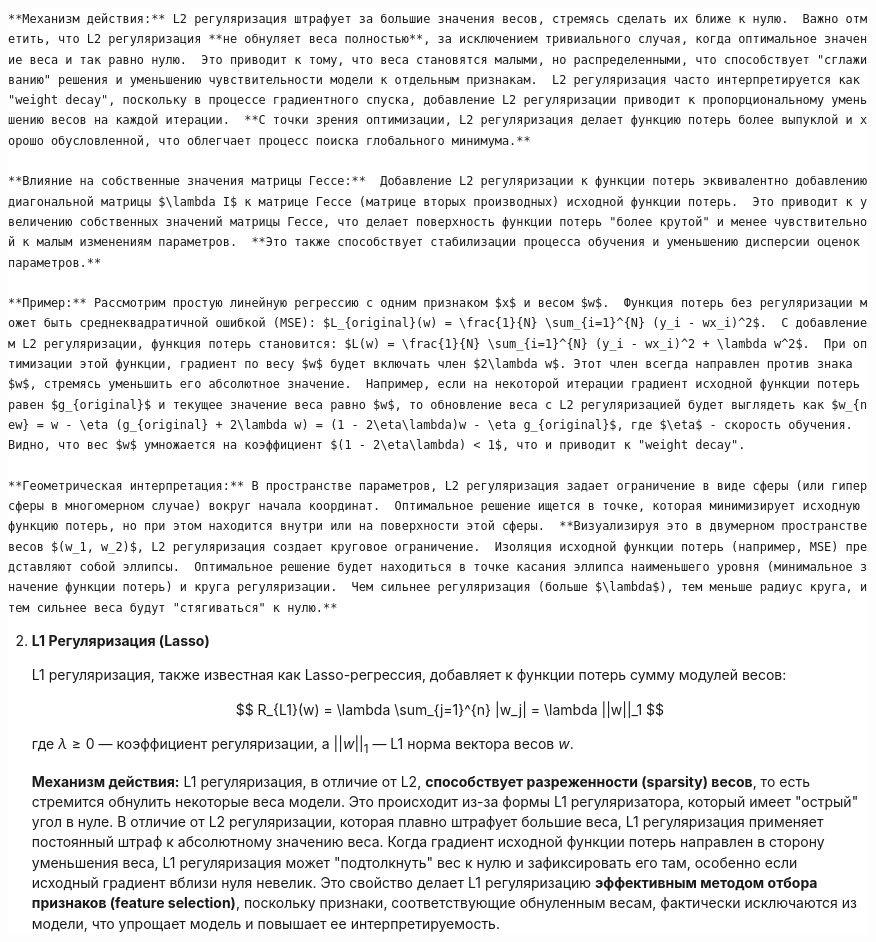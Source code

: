     **Механизм действия:** L2 регуляризация штрафует за большие значения весов, стремясь сделать их ближе к нулю.  Важно отметить, что L2 регуляризация **не обнуляет веса полностью**, за исключением тривиального случая, когда оптимальное значение веса и так равно нулю.  Это приводит к тому, что веса становятся малыми, но распределенными, что способствует "сглаживанию" решения и уменьшению чувствительности модели к отдельным признакам.  L2 регуляризация часто интерпретируется как "weight decay", поскольку в процессе градиентного спуска, добавление L2 регуляризации приводит к пропорциональному уменьшению весов на каждой итерации.  **С точки зрения оптимизации, L2 регуляризация делает функцию потерь более выпуклой и хорошо обусловленной, что облегчает процесс поиска глобального минимума.**

    **Влияние на собственные значения матрицы Гессе:**  Добавление L2 регуляризации к функции потерь эквивалентно добавлению диагональной матрицы $\lambda I$ к матрице Гессе (матрице вторых производных) исходной функции потерь.  Это приводит к увеличению собственных значений матрицы Гессе, что делает поверхность функции потерь "более крутой" и менее чувствительной к малым изменениям параметров.  **Это также способствует стабилизации процесса обучения и уменьшению дисперсии оценок параметров.**

    **Пример:** Рассмотрим простую линейную регрессию с одним признаком $x$ и весом $w$.  Функция потерь без регуляризации может быть среднеквадратичной ошибкой (MSE): $L_{original}(w) = \frac{1}{N} \sum_{i=1}^{N} (y_i - wx_i)^2$.  С добавлением L2 регуляризации, функция потерь становится: $L(w) = \frac{1}{N} \sum_{i=1}^{N} (y_i - wx_i)^2 + \lambda w^2$.  При оптимизации этой функции, градиент по весу $w$ будет включать член $2\lambda w$. Этот член всегда направлен против знака $w$, стремясь уменьшить его абсолютное значение.  Например, если на некоторой итерации градиент исходной функции потерь равен $g_{original}$ и текущее значение веса равно $w$, то обновление веса с L2 регуляризацией будет выглядеть как $w_{new} = w - \eta (g_{original} + 2\lambda w) = (1 - 2\eta\lambda)w - \eta g_{original}$, где $\eta$ - скорость обучения.  Видно, что вес $w$ умножается на коэффициент $(1 - 2\eta\lambda) < 1$, что и приводит к "weight decay".

    **Геометрическая интерпретация:** В пространстве параметров, L2 регуляризация задает ограничение в виде сферы (или гиперсферы в многомерном случае) вокруг начала координат.  Оптимальное решение ищется в точке, которая минимизирует исходную функцию потерь, но при этом находится внутри или на поверхности этой сферы.  **Визуализируя это в двумерном пространстве весов $(w_1, w_2)$, L2 регуляризация создает круговое ограничение.  Изоляция исходной функции потерь (например, MSE) представляют собой эллипсы.  Оптимальное решение будет находиться в точке касания эллипса наименьшего уровня (минимальное значение функции потерь) и круга регуляризации.  Чем сильнее регуляризация (больше $\lambda$), тем меньше радиус круга, и тем сильнее веса будут "стягиваться" к нулю.**

2.  **L1 Регуляризация (Lasso)**

    L1 регуляризация, также известная как Lasso-регрессия, добавляет к функции потерь сумму модулей весов:

    $$
    R_{L1}(w) = \lambda \sum_{j=1}^{n} |w_j| = \lambda ||w||_1
    $$

    где $\lambda \ge 0$ — коэффициент регуляризации, а $||w||_1$ — L1 норма вектора весов $w$.

    **Механизм действия:** L1 регуляризация, в отличие от L2,  **способствует разреженности (sparsity) весов**, то есть стремится обнулить некоторые веса модели.  Это происходит из-за формы L1 регуляризатора, который имеет "острый" угол в нуле.  В отличие от L2 регуляризации, которая плавно штрафует большие веса, L1 регуляризация применяет постоянный штраф к абсолютному значению веса.  Когда градиент исходной функции потерь направлен в сторону уменьшения веса, L1 регуляризация может "подтолкнуть" вес к нулю и зафиксировать его там, особенно если исходный градиент вблизи нуля невелик.  Это свойство делает L1 регуляризацию **эффективным методом отбора признаков (feature selection)**, поскольку признаки, соответствующие обнуленным весам, фактически исключаются из модели, что упрощает модель и повышает ее интерпретируемость.
